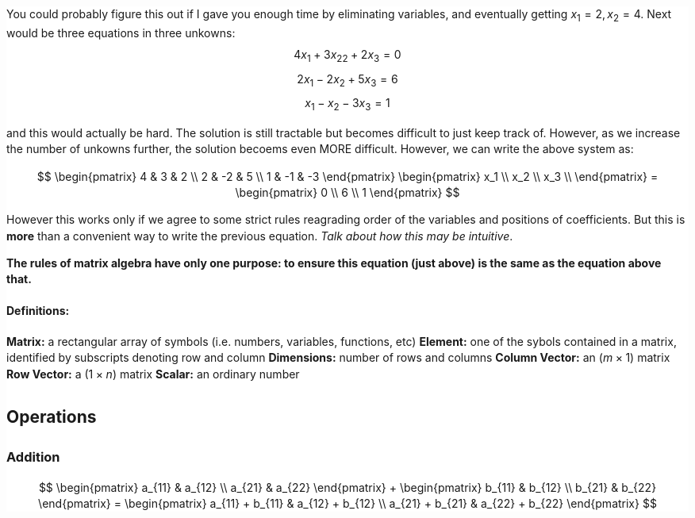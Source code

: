 You could probably figure this out if I gave you enough time by eliminating variables, and eventually getting $x_1= 2, x_2 = 4$. Next would be three equations in three unkowns: $$4x_1 + 3x_22 + 2x_3 = 0$$ $$2x_1 - 2x_2 + 5x_3 = 6$$ $$x_1 - x_2 - 3x_3 = 1$$ 

and this would actually be hard. The solution is still tractable but becomes difficult to just keep track of. However, as we increase the number of unkowns further, the solution becoems even MORE difficult. However, we can write the above system as:

$$
\begin{pmatrix}
4 & 3 & 2 \\
2 & -2 & 5 \\
1 & -1 & -3
\end{pmatrix}
\begin{pmatrix}
x_1 \\
x_2 \\
x_3 \\
\end{pmatrix} =
\begin{pmatrix}
0 \\
6 \\
1
\end{pmatrix}
$$

However this works only if we agree to some strict rules reagrading order of the variables and positions of coefficients. But this is **more** than a convenient way to write the previous equation. *Talk about how this may be intuitive*. 

**The rules of matrix algebra have only one purpose: to ensure this equation (just above) is the same as the equation above that.**

#### Definitions:

**Matrix:** a rectangular array of symbols (i.e. numbers, variables, functions, etc)
**Element:** one of the sybols contained in a matrix, identified by subscripts denoting row and column
**Dimensions:** number of rows and columns
**Column Vector:** an $(m \times 1)$ matrix
**Row Vector:** a $(1 \times n)$ matrix
**Scalar:** an ordinary number

## Operations

### Addition

$$
\begin{pmatrix}
a_{11} & a_{12} \\
a_{21} & a_{22} 
\end{pmatrix} + 
\begin{pmatrix}
b_{11} & b_{12} \\
b_{21} & b_{22} 
\end{pmatrix} =
\begin{pmatrix}
a_{11} + b_{11} & a_{12} + b_{12} \\
a_{21} + b_{21} & a_{22} + b_{22} 
\end{pmatrix}
$$
